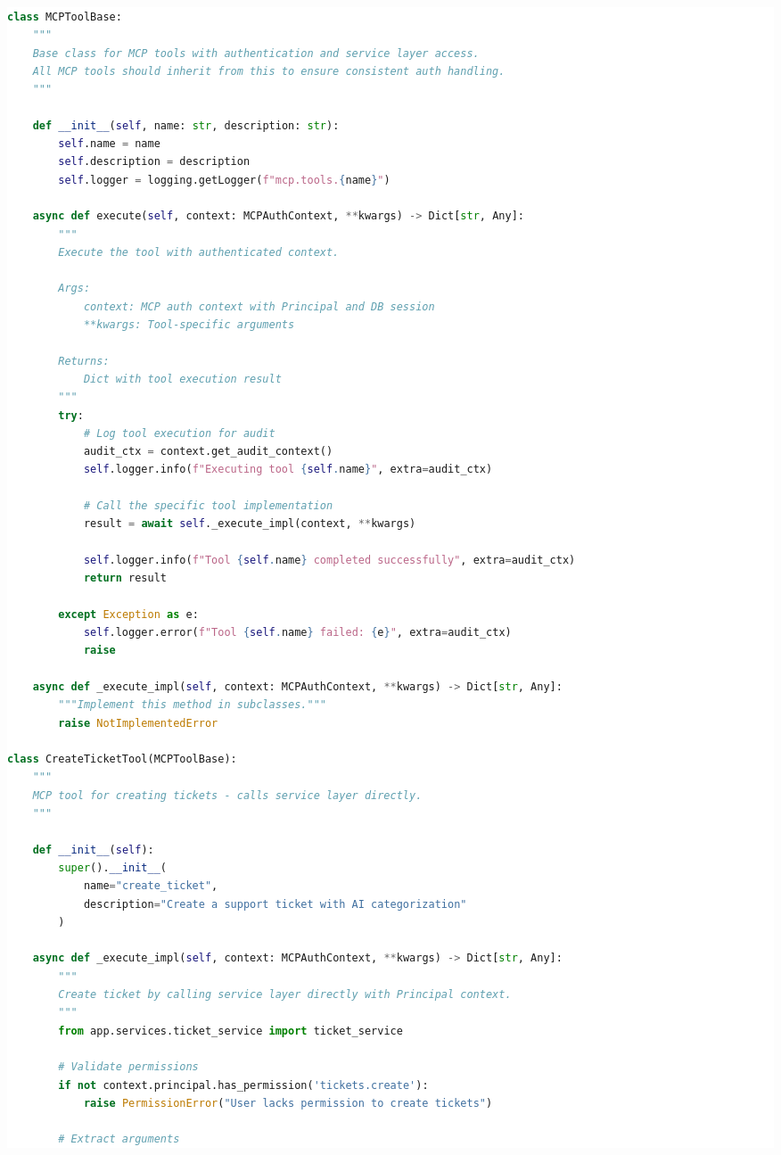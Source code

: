 ```python
class MCPToolBase:
    """
    Base class for MCP tools with authentication and service layer access.
    All MCP tools should inherit from this to ensure consistent auth handling.
    """
    
    def __init__(self, name: str, description: str):
        self.name = name
        self.description = description
        self.logger = logging.getLogger(f"mcp.tools.{name}")
    
    async def execute(self, context: MCPAuthContext, **kwargs) -> Dict[str, Any]:
        """
        Execute the tool with authenticated context.
        
        Args:
            context: MCP auth context with Principal and DB session
            **kwargs: Tool-specific arguments
            
        Returns:
            Dict with tool execution result
        """
        try:
            # Log tool execution for audit
            audit_ctx = context.get_audit_context()
            self.logger.info(f"Executing tool {self.name}", extra=audit_ctx)
            
            # Call the specific tool implementation
            result = await self._execute_impl(context, **kwargs)
            
            self.logger.info(f"Tool {self.name} completed successfully", extra=audit_ctx)
            return result
            
        except Exception as e:
            self.logger.error(f"Tool {self.name} failed: {e}", extra=audit_ctx)
            raise
    
    async def _execute_impl(self, context: MCPAuthContext, **kwargs) -> Dict[str, Any]:
        """Implement this method in subclasses."""
        raise NotImplementedError

class CreateTicketTool(MCPToolBase):
    """
    MCP tool for creating tickets - calls service layer directly.
    """
    
    def __init__(self):
        super().__init__(
            name="create_ticket",
            description="Create a support ticket with AI categorization"
        )
    
    async def _execute_impl(self, context: MCPAuthContext, **kwargs) -> Dict[str, Any]:
        """
        Create ticket by calling service layer directly with Principal context.
        """
        from app.services.ticket_service import ticket_service
        
        # Validate permissions
        if not context.principal.has_permission('tickets.create'):
            raise PermissionError("User lacks permission to create tickets")
        
        # Extract arguments
```